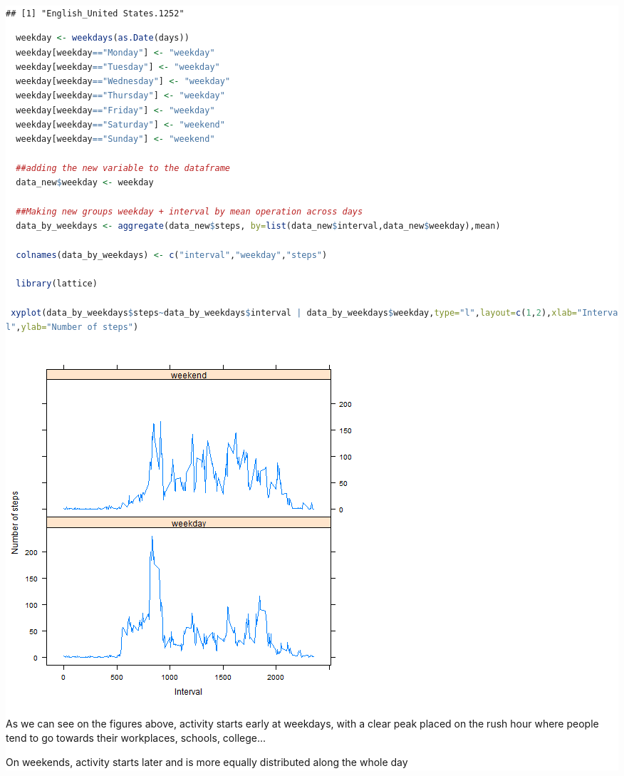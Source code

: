 ```
## [1] "English_United States.1252"
```

```r
  weekday <- weekdays(as.Date(days))
  weekday[weekday=="Monday"] <- "weekday"
  weekday[weekday=="Tuesday"] <- "weekday"
  weekday[weekday=="Wednesday"] <- "weekday"
  weekday[weekday=="Thursday"] <- "weekday"
  weekday[weekday=="Friday"] <- "weekday"
  weekday[weekday=="Saturday"] <- "weekend"
  weekday[weekday=="Sunday"] <- "weekend"
  
  ##adding the new variable to the dataframe
  data_new$weekday <- weekday
  
  ##Making new groups weekday + interval by mean operation across days
  data_by_weekdays <- aggregate(data_new$steps, by=list(data_new$interval,data_new$weekday),mean)
  
  colnames(data_by_weekdays) <- c("interval","weekday","steps")

  library(lattice)
  
 xyplot(data_by_weekdays$steps~data_by_weekdays$interval | data_by_weekdays$weekday,type="l",layout=c(1,2),xlab="Interval",ylab="Number of steps")
```

![plot of chunk unnamed-chunk-11](figure/unnamed-chunk-11-1.png) 

As we can see on the figures above, activity starts early at weekdays, with a clear peak placed on the rush hour where people tend to go towards their workplaces, schools, college...

On weekends, activity starts later and is more equally distributed along the whole day
